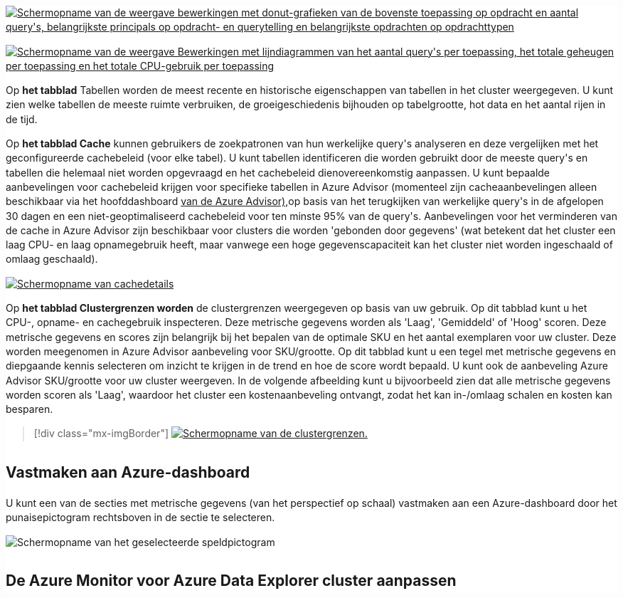 [![Schermopname van de weergave bewerkingen met donut-grafieken van de bovenste toepassing op opdracht en aantal query's, belangrijkste principals op opdracht- en querytelling en belangrijkste opdrachten op opdrachttypen](./media/data-explorer/usage.png)](./media/data-explorer/usage.png#lightbox)

[![Schermopname van de weergave Bewerkingen met lijndiagrammen van het aantal query's per toepassing, het totale geheugen per toepassing en het totale CPU-gebruik per toepassing](./media/data-explorer/usage-2.png)](./media/data-explorer/usage-2.png#lightbox)

Op **het tabblad** Tabellen worden de meest recente en historische eigenschappen van tabellen in het cluster weergegeven. U kunt zien welke tabellen de meeste ruimte verbruiken, de groeigeschiedenis bijhouden op tabelgrootte, hot data en het aantal rijen in de tijd.

Op **het tabblad Cache** kunnen gebruikers de zoekpatronen van hun werkelijke query's analyseren en deze vergelijken met het geconfigureerde cachebeleid (voor elke tabel). U kunt tabellen identificeren die worden gebruikt door de meeste query's en tabellen die helemaal niet worden opgevraagd en het cachebeleid dienovereenkomstig aanpassen. U kunt bepaalde aanbevelingen voor cachebeleid krijgen voor specifieke tabellen in Azure Advisor (momenteel zijn cacheaanbevelingen alleen beschikbaar via het hoofddashboard [van de Azure Advisor),](/azure/data-explorer/azure-advisor#use-the-azure-advisor-recommendations)op basis van het terugkijken van werkelijke query's in de afgelopen 30 dagen en een niet-geoptimaliseerd cachebeleid voor ten minste 95% van de query's. Aanbevelingen voor het verminderen van de cache in Azure Advisor zijn beschikbaar voor clusters die worden 'gebonden door gegevens' (wat betekent dat het cluster een laag CPU- en laag opnamegebruik heeft, maar vanwege een hoge gegevenscapaciteit kan het cluster niet worden ingeschaald of omlaag geschaald).

[![Schermopname van cachedetails](./media/data-explorer/cache-tab.png)](./media/data-explorer/cache-tab.png#lightbox)

Op **het tabblad Clustergrenzen worden** de clustergrenzen weergegeven op basis van uw gebruik. Op dit tabblad kunt u het CPU-, opname- en cachegebruik inspecteren. Deze metrische gegevens worden als 'Laag', 'Gemiddeld' of 'Hoog' scoren. Deze metrische gegevens en scores zijn belangrijk bij het bepalen van de optimale SKU en het aantal exemplaren voor uw cluster. Deze worden meegenomen in Azure Advisor aanbeveling voor SKU/grootte. Op dit tabblad kunt u een tegel met metrische gegevens en diepgaande kennis selecteren om inzicht te krijgen in de trend en hoe de score wordt bepaald. U kunt ook de aanbeveling Azure Advisor SKU/grootte voor uw cluster weergeven. In de volgende afbeelding kunt u bijvoorbeeld zien dat alle metrische gegevens worden scoren als 'Laag', waardoor het cluster een kostenaanbeveling ontvangt, zodat het kan in-/omlaag schalen en kosten kan besparen.

> [!div class="mx-imgBorder"]
> [![Schermopname van de clustergrenzen.](./media/data-explorer/cluster-boundaries.png)](./media/data-explorer/cluster-boundaries.png#lightbox)

## <a name="pin-to-azure-dashboard"></a>Vastmaken aan Azure-dashboard

U kunt een van de secties met metrische gegevens (van het perspectief op schaal) vastmaken aan een Azure-dashboard door het punaisepictogram rechtsboven in de sectie te selecteren.

![Schermopname van het geselecteerde speldpictogram](./media/data-explorer/pin.png)

## <a name="customize-azure-monitor-for-azure-data-explorer-cluster"></a>De Azure Monitor voor Azure Data Explorer cluster aanpassen
